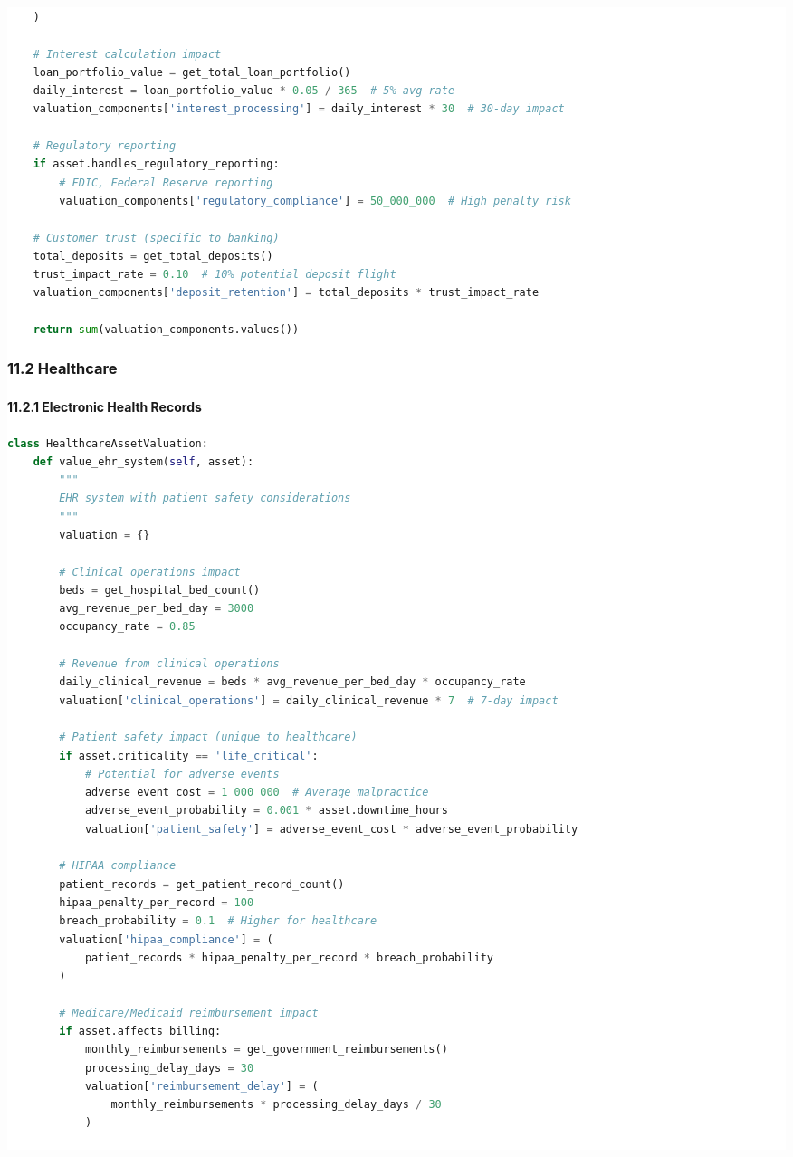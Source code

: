 ```python
    )
    
    # Interest calculation impact
    loan_portfolio_value = get_total_loan_portfolio()
    daily_interest = loan_portfolio_value * 0.05 / 365  # 5% avg rate
    valuation_components['interest_processing'] = daily_interest * 30  # 30-day impact
    
    # Regulatory reporting
    if asset.handles_regulatory_reporting:
        # FDIC, Federal Reserve reporting
        valuation_components['regulatory_compliance'] = 50_000_000  # High penalty risk
    
    # Customer trust (specific to banking)
    total_deposits = get_total_deposits()
    trust_impact_rate = 0.10  # 10% potential deposit flight
    valuation_components['deposit_retention'] = total_deposits * trust_impact_rate
    
    return sum(valuation_components.values())
```

### 11.2 Healthcare

#### 11.2.1 Electronic Health Records
```python
class HealthcareAssetValuation:
    def value_ehr_system(self, asset):
        """
        EHR system with patient safety considerations
        """
        valuation = {}
        
        # Clinical operations impact
        beds = get_hospital_bed_count()
        avg_revenue_per_bed_day = 3000
        occupancy_rate = 0.85
        
        # Revenue from clinical operations
        daily_clinical_revenue = beds * avg_revenue_per_bed_day * occupancy_rate
        valuation['clinical_operations'] = daily_clinical_revenue * 7  # 7-day impact
        
        # Patient safety impact (unique to healthcare)
        if asset.criticality == 'life_critical':
            # Potential for adverse events
            adverse_event_cost = 1_000_000  # Average malpractice
            adverse_event_probability = 0.001 * asset.downtime_hours
            valuation['patient_safety'] = adverse_event_cost * adverse_event_probability
        
        # HIPAA compliance
        patient_records = get_patient_record_count()
        hipaa_penalty_per_record = 100
        breach_probability = 0.1  # Higher for healthcare
        valuation['hipaa_compliance'] = (
            patient_records * hipaa_penalty_per_record * breach_probability
        )
        
        # Medicare/Medicaid reimbursement impact
        if asset.affects_billing:
            monthly_reimbursements = get_government_reimbursements()
            processing_delay_days = 30
            valuation['reimbursement_delay'] = (
                monthly_reimbursements * processing_delay_days / 30
            )
        
```